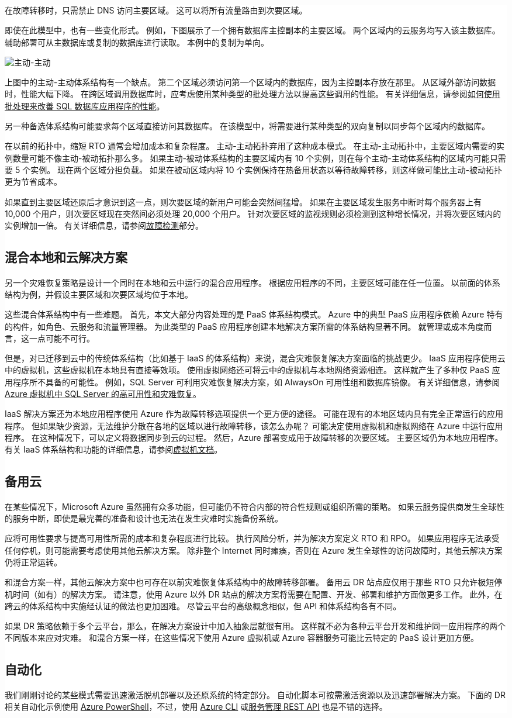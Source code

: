 在故障转移时，只需禁止 DNS 访问主要区域。 这可以将所有流量路由到次要区域。

即使在此模型中，也有一些变化形式。 例如，下图展示了一个拥有数据库主控副本的主要区域。 两个区域内的云服务均写入该主数据库。 辅助部署可从主数据库或复制的数据库进行读取。 本例中的复制为单向。

![主动-主动](./images/disaster-recovery-azure-applications/active-active.png)

上图中的主动-主动体系结构有一个缺点。 第二个区域必须访问第一个区域内的数据库，因为主控副本存放在那里。 从区域外部访问数据时，性能大幅下降。 在跨区域调用数据库时，应考虑使用某种类型的批处理方法以提高这些调用的性能。 有关详细信息，请参阅[如何使用批处理来改善 SQL 数据库应用程序的性能](/azure/sql-database/sql-database-use-batching-to-improve-performance/)。

另一种备选体系结构可能要求每个区域直接访问其数据库。 在该模型中，将需要进行某种类型的双向复制以同步每个区域内的数据库。

在以前的拓扑中，缩短 RTO 通常会增加成本和复杂程度。 主动-主动拓扑弃用了这种成本模式。 在主动-主动拓扑中，主要区域内需要的实例数量可能不像主动-被动拓扑那么多。 如果主动-被动体系结构的主要区域内有 10 个实例，则在每个主动-主动体系结构的区域内可能只需要 5 个实例。 现在两个区域分担负载。 如果在被动区域内将 10 个实例保持在热备用状态以等待故障转移，则这样做可能比主动-被动拓扑更为节省成本。

如果直到主要区域还原后才意识到这一点，则次要区域的新用户可能会突然间猛增。 如果在主要区域发生服务中断时每个服务器上有 10,000 个用户，则次要区域现在突然间必须处理 20,000 个用户。 针对次要区域的监视规则必须检测到这种增长情况，并将次要区域内的实例增加一倍。 有关详细信息，请参阅[故障检测](#failure-detection)部分。

## <a name="hybrid-on-premises-and-cloud-solution"></a>混合本地和云解决方案
另一个灾难恢复策略是设计一个同时在本地和云中运行的混合应用程序。 根据应用程序的不同，主要区域可能在任一位置。 以前面的体系结构为例，并假设主要区域和次要区域均位于本地。

这些混合体系结构中有一些难题。 首先，本文大部分内容处理的是 PaaS 体系结构模式。 Azure 中的典型 PaaS 应用程序依赖 Azure 特有的构件，如角色、云服务和流量管理器。 为此类型的 PaaS 应用程序创建本地解决方案所需的体系结构显著不同。 就管理或成本角度而言，这一点可能不可行。

但是，对已迁移到云中的传统体系结构（比如基于 IaaS 的体系结构）来说，混合灾难恢复解决方案面临的挑战更少。 IaaS 应用程序使用云中的虚拟机，这些虚拟机在本地具有直接等效项。 使用虚拟网络还可将云中的虚拟机与本地网络资源相连。 这样就产生了多种仅 PaaS 应用程序所不具备的可能性。 例如，SQL Server 可利用灾难恢复解决方案，如 AlwaysOn 可用性组和数据库镜像。 有关详细信息，请参阅 [Azure 虚拟机中 SQL Server 的高可用性和灾难恢复](/azure/virtual-machines/windows/sql/virtual-machines-windows-sql-high-availability-dr/)。

IaaS 解决方案还为本地应用程序使用 Azure 作为故障转移选项提供一个更方便的途径。 可能在现有的本地区域内具有完全正常运行的应用程序。 但如果缺少资源，无法维护分散在各地的区域以进行故障转移，该怎么办呢？ 可能决定使用虚拟机和虚拟网络在 Azure 中运行应用程序。 在这种情况下，可以定义将数据同步到云的过程。 然后，Azure 部署变成用于故障转移的次要区域。 主要区域仍为本地应用程序。 有关 IaaS 体系结构和功能的详细信息，请参阅[虚拟机文档](https://azure.microsoft.com/documentation/services/virtual-machines/)。

## <a name="alternative-cloud"></a>备用云
在某些情况下，Microsoft Azure 虽然拥有众多功能，但可能仍不符合内部的符合性规则或组织所需的策略。 如果云服务提供商发生全球性的服务中断，即使是最完善的准备和设计也无法在发生灾难时实施备份系统。

应将可用性要求与提高可用性所需的成本和复杂程度进行比较。 执行风险分析，并为解决方案定义 RTO 和 RPO。 如果应用程序无法承受任何停机，则可能需要考虑使用其他云解决方案。 除非整个 Internet 同时瘫痪，否则在 Azure 发生全球性的访问故障时，其他云解决方案仍将正常运转。

和混合方案一样，其他云解决方案中也可存在以前灾难恢复体系结构中的故障转移部署。 备用云 DR 站点应仅用于那些 RTO 只允许极短停机时间（如有）的解决方案。 请注意，使用 Azure 以外 DR 站点的解决方案将需要在配置、开发、部署和维护方面做更多工作。 此外，在跨云的体系结构中实施经认证的做法也更加困难。 尽管云平台的高级概念相似，但 API 和体系结构各有不同。

如果 DR 策略依赖于多个云平台，那么，在解决方案设计中加入抽象层就很有用。 这样就不必为各种云平台开发和维护同一应用程序的两个不同版本来应对灾难。 和混合方案一样，在这些情况下使用 Azure 虚拟机或 Azure 容器服务可能比云特定的 PaaS 设计更加方便。

## <a name="automation"></a>自动化
我们刚刚讨论的某些模式需要迅速激活脱机部署以及还原系统的特定部分。 自动化脚本可按需激活资源以及迅速部署解决方案。 下面的 DR 相关自动化示例使用 [Azure PowerShell](https://msdn.microsoft.com/library/azure/jj156055.aspx)，不过，使用 [Azure CLI](https://docs.microsoft.com/cli/azure/get-started-with-azure-cli) 或[服务管理 REST API](https://msdn.microsoft.com/library/azure/ee460799.aspx) 也是不错的选择。
